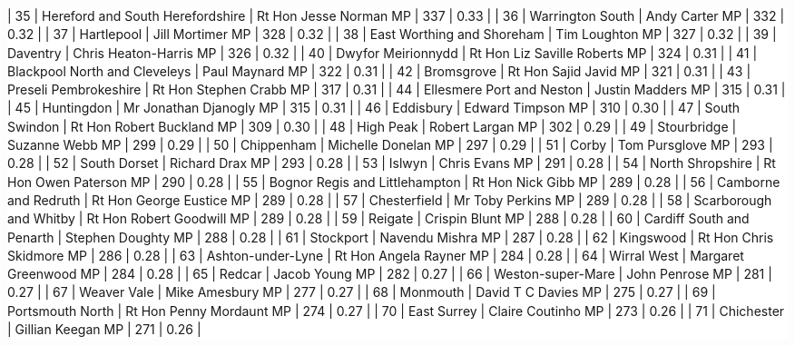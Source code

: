 | 35 | Hereford and South Herefordshire | Rt Hon Jesse Norman MP | 337 | 0.33 |
| 36 | Warrington South | Andy Carter MP | 332 | 0.32 |
| 37 | Hartlepool | Jill Mortimer MP | 328 | 0.32 |
| 38 | East Worthing and Shoreham | Tim Loughton MP | 327 | 0.32 |
| 39 | Daventry | Chris Heaton-Harris MP | 326 | 0.32 |
| 40 | Dwyfor Meirionnydd | Rt Hon Liz Saville Roberts MP | 324 | 0.31 |
| 41 | Blackpool North and Cleveleys | Paul Maynard MP | 322 | 0.31 |
| 42 | Bromsgrove | Rt Hon Sajid Javid MP | 321 | 0.31 |
| 43 | Preseli Pembrokeshire | Rt Hon Stephen Crabb MP | 317 | 0.31 |
| 44 | Ellesmere Port and Neston | Justin Madders MP | 315 | 0.31 |
| 45 | Huntingdon | Mr Jonathan Djanogly MP | 315 | 0.31 |
| 46 | Eddisbury | Edward Timpson MP | 310 | 0.30 |
| 47 | South Swindon | Rt Hon Robert Buckland MP | 309 | 0.30 |
| 48 | High Peak | Robert Largan MP | 302 | 0.29 |
| 49 | Stourbridge | Suzanne Webb MP | 299 | 0.29 |
| 50 | Chippenham | Michelle Donelan MP | 297 | 0.29 |
| 51 | Corby | Tom Pursglove MP | 293 | 0.28 |
| 52 | South Dorset | Richard Drax MP | 293 | 0.28 |
| 53 | Islwyn | Chris Evans MP | 291 | 0.28 |
| 54 | North Shropshire | Rt Hon Owen Paterson MP | 290 | 0.28 |
| 55 | Bognor Regis and Littlehampton | Rt Hon Nick Gibb MP | 289 | 0.28 |
| 56 | Camborne and Redruth | Rt Hon George Eustice MP | 289 | 0.28 |
| 57 | Chesterfield | Mr Toby Perkins MP | 289 | 0.28 |
| 58 | Scarborough and Whitby | Rt Hon Robert Goodwill MP | 289 | 0.28 |
| 59 | Reigate | Crispin Blunt MP | 288 | 0.28 |
| 60 | Cardiff South and Penarth | Stephen Doughty MP | 288 | 0.28 |
| 61 | Stockport | Navendu Mishra MP | 287 | 0.28 |
| 62 | Kingswood | Rt Hon Chris Skidmore MP | 286 | 0.28 |
| 63 | Ashton-under-Lyne | Rt Hon Angela Rayner MP | 284 | 0.28 |
| 64 | Wirral West | Margaret Greenwood MP | 284 | 0.28 |
| 65 | Redcar | Jacob Young MP | 282 | 0.27 |
| 66 | Weston-super-Mare | John Penrose MP | 281 | 0.27 |
| 67 | Weaver Vale | Mike Amesbury MP | 277 | 0.27 |
| 68 | Monmouth | David T C Davies MP | 275 | 0.27 |
| 69 | Portsmouth North | Rt Hon Penny Mordaunt MP | 274 | 0.27 |
| 70 | East Surrey | Claire Coutinho MP | 273 | 0.26 |
| 71 | Chichester | Gillian Keegan MP | 271 | 0.26 |